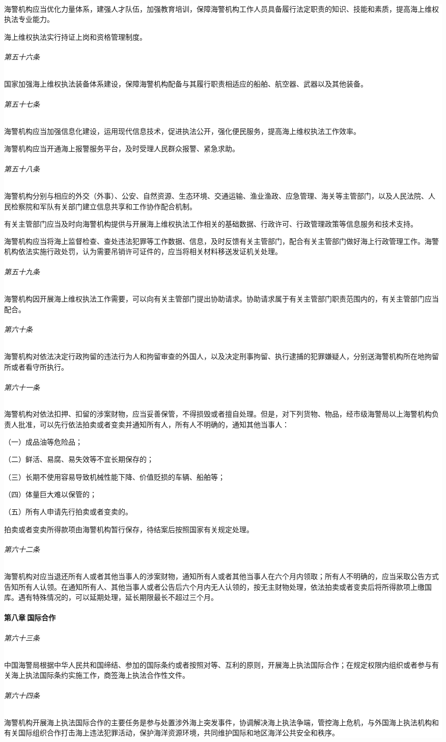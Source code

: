 海警机构应当优化力量体系，建强人才队伍，加强教育培训，保障海警机构工作人员具备履行法定职责的知识、技能和素质，提高海上维权执法专业能力。

海上维权执法实行持证上岗和资格管理制度。

###### 第五十六条

国家加强海上维权执法装备体系建设，保障海警机构配备与其履行职责相适应的船舶、航空器、武器以及其他装备。

###### 第五十七条

海警机构应当加强信息化建设，运用现代信息技术，促进执法公开，强化便民服务，提高海上维权执法工作效率。

海警机构应当开通海上报警服务平台，及时受理人民群众报警、紧急求助。

###### 第五十八条

海警机构分别与相应的外交（外事）、公安、自然资源、生态环境、交通运输、渔业渔政、应急管理、海关等主管部门，以及人民法院、人民检察院和军队有关部门建立信息共享和工作协作配合机制。

有关主管部门应当及时向海警机构提供与开展海上维权执法工作相关的基础数据、行政许可、行政管理政策等信息服务和技术支持。

海警机构应当将海上监督检查、查处违法犯罪等工作数据、信息，及时反馈有关主管部门，配合有关主管部门做好海上行政管理工作。海警机构依法实施行政处罚，认为需要吊销许可证件的，应当将相关材料移送发证机关处理。

###### 第五十九条

海警机构因开展海上维权执法工作需要，可以向有关主管部门提出协助请求。协助请求属于有关主管部门职责范围内的，有关主管部门应当配合。

###### 第六十条

海警机构对依法决定行政拘留的违法行为人和拘留审查的外国人，以及决定刑事拘留、执行逮捕的犯罪嫌疑人，分别送海警机构所在地拘留所或者看守所执行。

###### 第六十一条

海警机构对依法扣押、扣留的涉案财物，应当妥善保管，不得损毁或者擅自处理。但是，对下列货物、物品，经市级海警局以上海警机构负责人批准，可以先行依法拍卖或者变卖并通知所有人，所有人不明确的，通知其他当事人：

（一）成品油等危险品；

（二）鲜活、易腐、易失效等不宜长期保存的；

（三）长期不使用容易导致机械性能下降、价值贬损的车辆、船舶等；

（四）体量巨大难以保管的；

（五）所有人申请先行拍卖或者变卖的。

拍卖或者变卖所得款项由海警机构暂行保存，待结案后按照国家有关规定处理。

###### 第六十二条

海警机构对应当退还所有人或者其他当事人的涉案财物，通知所有人或者其他当事人在六个月内领取；所有人不明确的，应当采取公告方式告知所有人认领。在通知所有人、其他当事人或者公告后六个月内无人认领的，按无主财物处理，依法拍卖或者变卖后将所得款项上缴国库。遇有特殊情况的，可以延期处理，延长期限最长不超过三个月。

#### 第八章 国际合作

###### 第六十三条

中国海警局根据中华人民共和国缔结、参加的国际条约或者按照对等、互利的原则，开展海上执法国际合作；在规定权限内组织或者参与有关海上执法国际条约实施工作，商签海上执法合作性文件。

###### 第六十四条

海警机构开展海上执法国际合作的主要任务是参与处置涉外海上突发事件，协调解决海上执法争端，管控海上危机，与外国海上执法机构和有关国际组织合作打击海上违法犯罪活动，保护海洋资源环境，共同维护国际和地区海洋公共安全和秩序。
